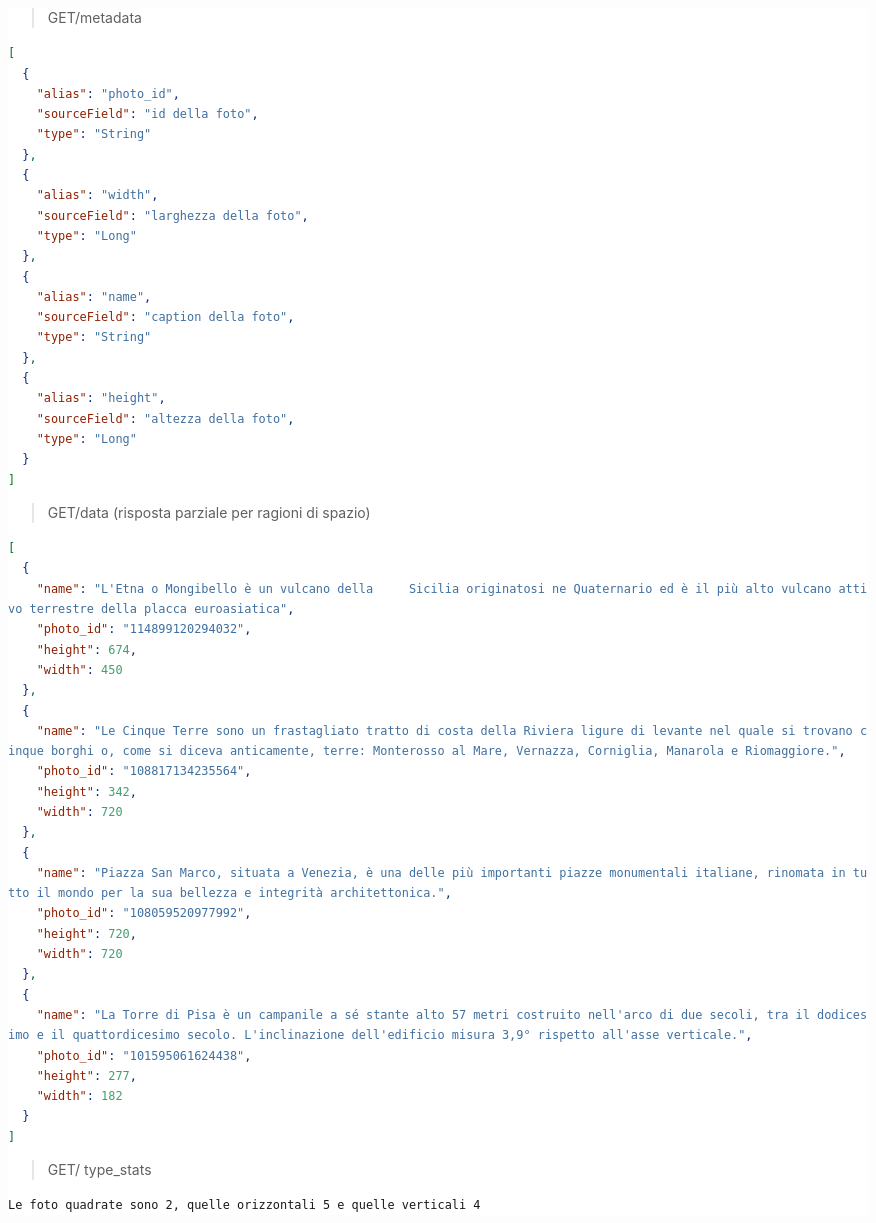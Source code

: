 > GET/metadata

```json  
[
  {  
    "alias": "photo_id",  
    "sourceField": "id della foto",  
    "type": "String"  
  },  
  {  
    "alias": "width",  
    "sourceField": "larghezza della foto",  
    "type": "Long"  
  },  
  {  
	"alias": "name",  
	"sourceField": "caption della foto",  
	"type": "String"  
  },  
  {  
	"alias": "height",  
	"sourceField": "altezza della foto",  
	"type": "Long"  
  }
]
```

> GET/data (risposta parziale per ragioni di spazio)
```json  
[  
  {  
	"name": "L'Etna o Mongibello è un vulcano della 	Sicilia originatosi ne Quaternario ed è il più alto vulcano attivo terrestre della placca euroasiatica",  
	"photo_id": "114899120294032",  
	"height": 674,  
	"width": 450  
  },  
  {  
	"name": "Le Cinque Terre sono un frastagliato tratto di costa della Riviera ligure di levante nel quale si trovano cinque borghi o, come si diceva anticamente, terre: Monterosso al Mare, Vernazza, Corniglia, Manarola e Riomaggiore.",  
	"photo_id": "108817134235564",  
	"height": 342,  
	"width": 720  
  },  
  {  
	"name": "Piazza San Marco, situata a Venezia, è una delle più importanti piazze monumentali italiane, rinomata in tutto il mondo per la sua bellezza e integrità architettonica.",  
	"photo_id": "108059520977992",  
	"height": 720,  
	"width": 720  
  },  
  {  
	"name": "La Torre di Pisa è un campanile a sé stante alto 57 metri costruito nell'arco di due secoli, tra il dodicesimo e il quattordicesimo secolo. L'inclinazione dell'edificio misura 3,9° rispetto all'asse verticale.",  
	"photo_id": "101595061624438",  
	"height": 277,  
	"width": 182  
  }  
]  
```
> GET/ type_stats
```
Le foto quadrate sono 2, quelle orizzontali 5 e quelle verticali 4
```